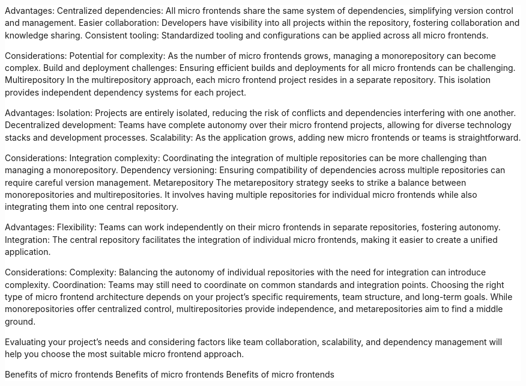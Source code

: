 Advantages:
Centralized dependencies: All micro frontends share the same system of dependencies, simplifying version control and management.
Easier collaboration: Developers have visibility into all projects within the repository, fostering collaboration and knowledge sharing.
Consistent tooling: Standardized tooling and configurations can be applied across all micro frontends.

Considerations:
Potential for complexity: As the number of micro frontends grows, managing a monorepository can become complex.
Build and deployment challenges: Ensuring efficient builds and deployments for all micro frontends can be challenging.
Multirepository
In the multirepository approach, each micro frontend project resides in a separate repository. This isolation provides independent dependency systems for each project.

Advantages:
Isolation: Projects are entirely isolated, reducing the risk of conflicts and dependencies interfering with one another.
Decentralized development: Teams have complete autonomy over their micro frontend projects, allowing for diverse technology stacks and development processes.
Scalability: As the application grows, adding new micro frontends or teams is straightforward.

Considerations:
Integration complexity: Coordinating the integration of multiple repositories can be more challenging than managing a monorepository.
Dependency versioning: Ensuring compatibility of dependencies across multiple repositories can require careful version management.
Metarepository
The metarepository strategy seeks to strike a balance between monorepositories and multirepositories. It involves having multiple repositories for individual micro frontends while also integrating them into one central repository.

Advantages:
Flexibility: Teams can work independently on their micro frontends in separate repositories, fostering autonomy.
Integration: The central repository facilitates the integration of individual micro frontends, making it easier to create a unified application.

Considerations:
Complexity: Balancing the autonomy of individual repositories with the need for integration can introduce complexity.
Coordination: Teams may still need to coordinate on common standards and integration points.
Choosing the right type of micro frontend architecture depends on your project’s specific requirements, team structure, and long-term goals. While monorepositories offer centralized control, multirepositories provide independence, and metarepositories aim to find a middle ground.

Evaluating your project’s needs and considering factors like team collaboration, scalability, and dependency management will help you choose the most suitable micro frontend approach.

Benefits of micro frontends
Benefits of micro frontends
Benefits of micro frontends
